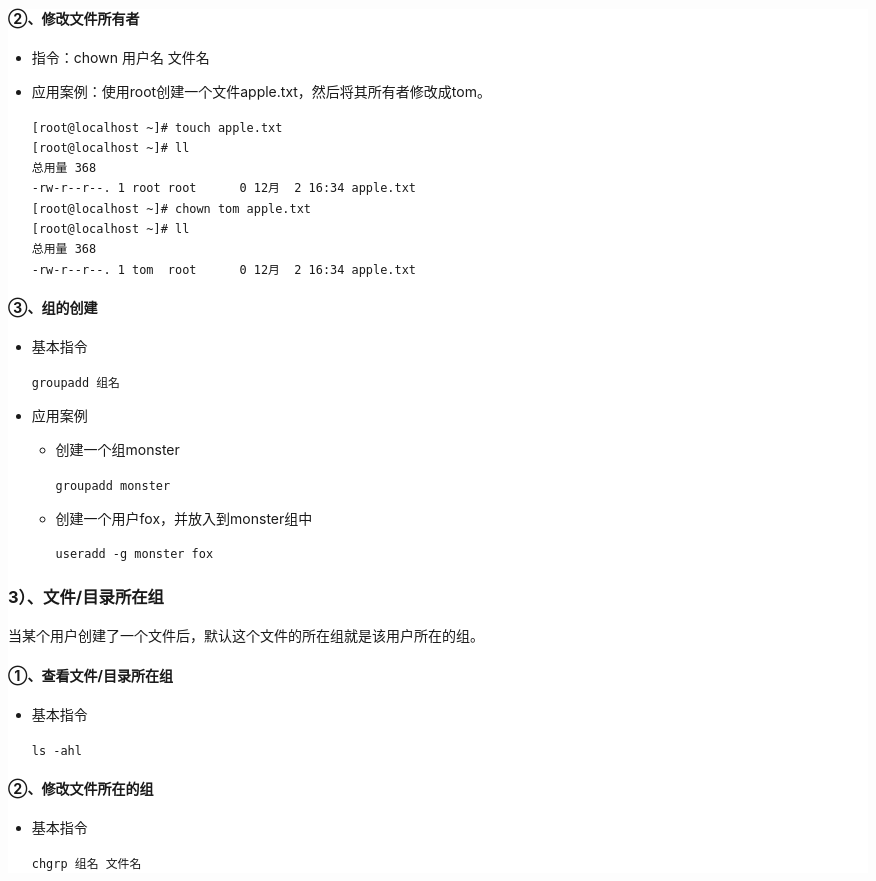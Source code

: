 #### ②、修改文件所有者

* 指令：chown 用户名 文件名

* 应用案例：使用root创建一个文件apple.txt，然后将其所有者修改成tom。

  ```shell
  [root@localhost ~]# touch apple.txt
  [root@localhost ~]# ll
  总用量 368
  -rw-r--r--. 1 root root      0 12月  2 16:34 apple.txt
  [root@localhost ~]# chown tom apple.txt 
  [root@localhost ~]# ll
  总用量 368
  -rw-r--r--. 1 tom  root      0 12月  2 16:34 apple.txt
  ```



#### ③、组的创建

* 基本指令

  ```shell
  groupadd 组名
  ```

* 应用案例

  * 创建一个组monster

    ```shell
    groupadd monster
    ```

  * 创建一个用户fox，并放入到monster组中

    ```shell
    useradd -g monster fox
    ```

### 3）、文件/目录所在组

当某个用户创建了一个文件后，默认这个文件的所在组就是该用户所在的组。

#### ①、查看文件/目录所在组

* 基本指令

  ```shell
  ls -ahl
  ```

#### ②、修改文件所在的组

* 基本指令

  ```shell
  chgrp 组名 文件名
  ```

